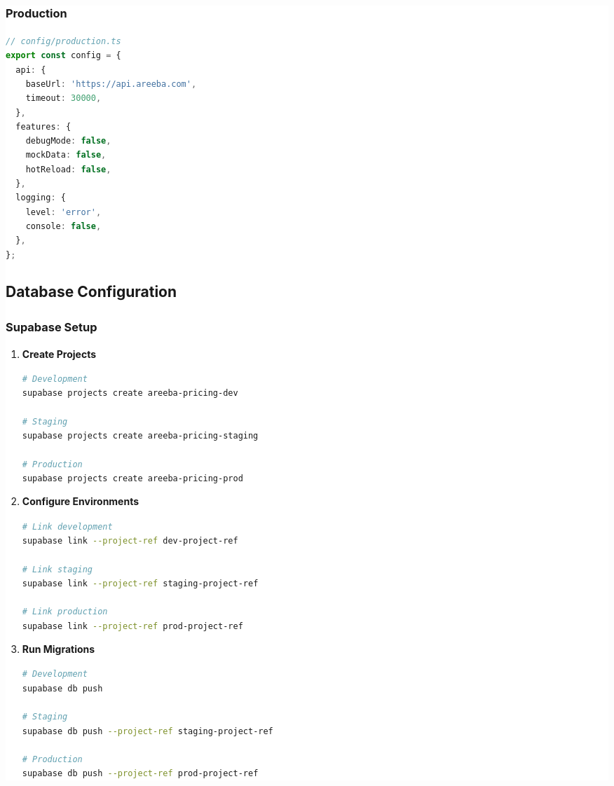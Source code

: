 ### Production

```typescript
// config/production.ts
export const config = {
  api: {
    baseUrl: 'https://api.areeba.com',
    timeout: 30000,
  },
  features: {
    debugMode: false,
    mockData: false,
    hotReload: false,
  },
  logging: {
    level: 'error',
    console: false,
  },
};
```

## Database Configuration

### Supabase Setup

1. **Create Projects**
   ```bash
   # Development
   supabase projects create areeba-pricing-dev
   
   # Staging
   supabase projects create areeba-pricing-staging
   
   # Production
   supabase projects create areeba-pricing-prod
   ```

2. **Configure Environments**
   ```bash
   # Link development
   supabase link --project-ref dev-project-ref
   
   # Link staging
   supabase link --project-ref staging-project-ref
   
   # Link production
   supabase link --project-ref prod-project-ref
   ```

3. **Run Migrations**
   ```bash
   # Development
   supabase db push
   
   # Staging
   supabase db push --project-ref staging-project-ref
   
   # Production
   supabase db push --project-ref prod-project-ref
   ```
